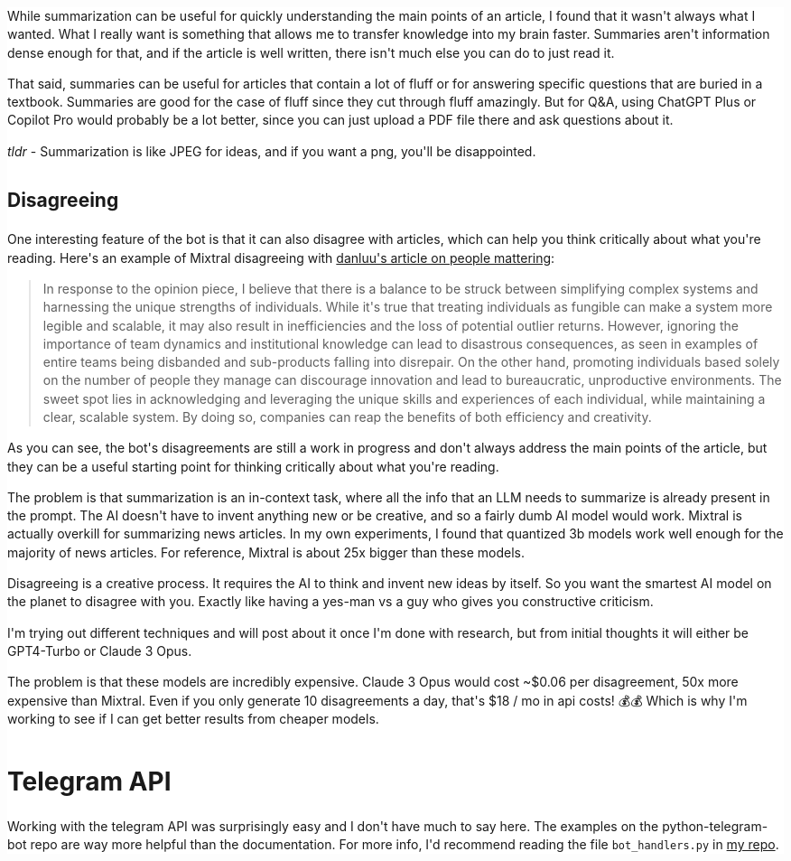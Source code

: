 While summarization can be useful for quickly understanding the main points of an article, I found that it wasn't always what I wanted. What I really want is something that allows me to transfer knowledge into my brain faster. Summaries aren't information dense enough for that, and if the article is well written, there isn't much else you can do to just read it.

That said, summaries can be useful for articles that contain a lot of fluff or for answering specific questions that are buried in a textbook. 
Summaries are good for the case of fluff since they cut through fluff amazingly. But for Q&A, using ChatGPT Plus or Copilot Pro would probably be a lot better, since you can just upload a PDF file there and ask questions about it.

*tldr* - Summarization is like JPEG for ideas, and if you want a png, you'll be disappointed.
## Disagreeing
One interesting feature of the bot is that it can also disagree with articles, which can help you think critically about what you're reading. Here's an example of Mixtral disagreeing with [danluu's article on people mattering](https://danluu.com/people-matter/):

> In response to the opinion piece, I believe that there is a balance to be struck between simplifying complex systems and harnessing the unique strengths of individuals. While it's true that treating individuals as fungible can make a system more legible and scalable, it may also result in inefficiencies and the loss of potential outlier returns. However, ignoring the importance of team dynamics and institutional knowledge can lead to disastrous consequences, as seen in examples of entire teams being disbanded and sub-products falling into disrepair. On the other hand, promoting individuals based solely on the number of people they manage can discourage innovation and lead to bureaucratic, unproductive environments. The sweet spot lies in acknowledging and leveraging the unique skills and experiences of each individual, while maintaining a clear, scalable system. By doing so, companies can reap the benefits of both efficiency and creativity.

As you can see, the bot's disagreements are still a work in progress and don't always address the main points of the article, but they can be a useful starting point for thinking critically about what you're reading.

The problem is that summarization is an in-context task, where all the info that an LLM needs to summarize is already present in the prompt. The AI doesn't have to invent anything new or be creative, and so a fairly dumb AI model would work. Mixtral is actually overkill for summarizing news articles. In my own experiments, I found that quantized 3b models work well enough for the majority of news articles. For reference, Mixtral is about 25x bigger than these models.

Disagreeing is a creative process. It requires the AI to think and invent new ideas by itself. So you want the smartest AI model on the planet to disagree with you. Exactly like having a yes-man vs a guy who gives you constructive criticism.

I'm trying out different techniques and will post about it once I'm done with research, but from initial thoughts it will either be GPT4-Turbo or Claude 3 Opus.

The problem is that these models are incredibly expensive. Claude 3 Opus would cost ~$0.06 per disagreement, 50x more expensive than Mixtral. Even if you only generate 10 disagreements a day, that's $18 / mo in api costs! 💰💰 Which is why I'm working to see if I can get better results from cheaper models.

# Telegram API
Working with the telegram API was surprisingly easy and I don't have much to say here. The examples on the python-telegram-bot repo are way more helpful than the documentation. For more info, I'd recommend reading the file `bot_handlers.py` in [my repo](https://github.com/thomastay/url-summarizer-telegram-bot).
